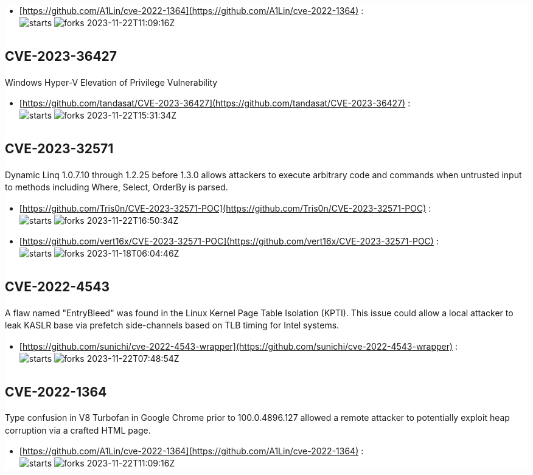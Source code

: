 - [https://github.com/A1Lin/cve-2022-1364](https://github.com/A1Lin/cve-2022-1364) :  
![starts](https://img.shields.io/github/stars/A1Lin/cve-2022-1364.svg) 
![forks](https://img.shields.io/github/forks/A1Lin/cve-2022-1364.svg) 
2023-11-22T11:09:16Z

## CVE-2023-36427
 Windows Hyper-V Elevation of Privilege Vulnerability

- [https://github.com/tandasat/CVE-2023-36427](https://github.com/tandasat/CVE-2023-36427) :  
![starts](https://img.shields.io/github/stars/tandasat/CVE-2023-36427.svg) 
![forks](https://img.shields.io/github/forks/tandasat/CVE-2023-36427.svg) 
2023-11-22T15:31:34Z

## CVE-2023-32571
 Dynamic Linq 1.0.7.10 through 1.2.25 before 1.3.0 allows attackers to execute arbitrary code and commands when untrusted input to methods including Where, Select, OrderBy is parsed.

- [https://github.com/Tris0n/CVE-2023-32571-POC](https://github.com/Tris0n/CVE-2023-32571-POC) :  
![starts](https://img.shields.io/github/stars/Tris0n/CVE-2023-32571-POC.svg) 
![forks](https://img.shields.io/github/forks/Tris0n/CVE-2023-32571-POC.svg) 
2023-11-22T16:50:34Z

- [https://github.com/vert16x/CVE-2023-32571-POC](https://github.com/vert16x/CVE-2023-32571-POC) :  
![starts](https://img.shields.io/github/stars/vert16x/CVE-2023-32571-POC.svg) 
![forks](https://img.shields.io/github/forks/vert16x/CVE-2023-32571-POC.svg) 
2023-11-18T06:04:46Z

## CVE-2022-4543
 A flaw named "EntryBleed" was found in the Linux Kernel Page Table Isolation (KPTI). This issue could allow a local attacker to leak KASLR base via prefetch side-channels based on TLB timing for Intel systems.

- [https://github.com/sunichi/cve-2022-4543-wrapper](https://github.com/sunichi/cve-2022-4543-wrapper) :  
![starts](https://img.shields.io/github/stars/sunichi/cve-2022-4543-wrapper.svg) 
![forks](https://img.shields.io/github/forks/sunichi/cve-2022-4543-wrapper.svg) 
2023-11-22T07:48:54Z

## CVE-2022-1364
 Type confusion in V8 Turbofan in Google Chrome prior to 100.0.4896.127 allowed a remote attacker to potentially exploit heap corruption via a crafted HTML page.

- [https://github.com/A1Lin/cve-2022-1364](https://github.com/A1Lin/cve-2022-1364) :  
![starts](https://img.shields.io/github/stars/A1Lin/cve-2022-1364.svg) 
![forks](https://img.shields.io/github/forks/A1Lin/cve-2022-1364.svg) 
2023-11-22T11:09:16Z
